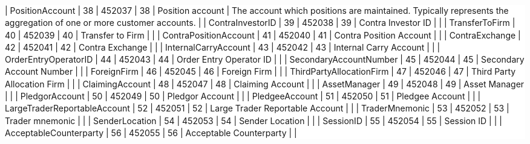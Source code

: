 | PositionAccount                    | 38    | 452037 | 38   | Position account                                                                                                | The account which positions are maintained. Typically represents the aggregation of one or more customer accounts.                                                                                                                               |
| ContraInvestorID                   | 39    | 452038 | 39   | Contra Investor ID                                                                                              |                                                                                                                                |
| TransferToFirm                     | 40    | 452039 | 40   | Transfer to Firm                                                                                                |                                                                                                                                |
| ContraPositionAccount              | 41    | 452040 | 41   | Contra Position Account                                                                                         |                                                                                                                                |
| ContraExchange                     | 42    | 452041 | 42   | Contra Exchange                                                                                                 |                                                                                                                                |
| InternalCarryAccount               | 43    | 452042 | 43   | Internal Carry Account                                                                                          |                                                                                                                                |
| OrderEntryOperatorID               | 44    | 452043 | 44   | Order Entry Operator ID                                                                                         |                                                                                                                                |
| SecondaryAccountNumber             | 45    | 452044 | 45   | Secondary Account Number                                                                                        |                                                                                                                                |
| ForeignFirm                        | 46    | 452045 | 46   | Foreign Firm                                                                                                    |                                                                                                                                |
| ThirdPartyAllocationFirm           | 47    | 452046 | 47   | Third Party Allocation Firm                                                                                     |                                                                                                                                |
| ClaimingAccount                    | 48    | 452047 | 48   | Claiming Account                                                                                                |                                                                                                                                |
| AssetManager                       | 49    | 452048 | 49   | Asset Manager                                                                                                   |                                                                                                                                |
| PledgorAccount                     | 50    | 452049 | 50   | Pledgor Account                                                                                                 |                                                                                                                                |
| PledgeeAccount                     | 51    | 452050 | 51   | Pledgee Account                                                                                                 |                                                                                                                                |
| LargeTraderReportableAccount       | 52    | 452051 | 52   | Large Trader Reportable Account                                                                                 |                                                                                                                                |
| TraderMnemonic                     | 53    | 452052 | 53   | Trader mnemonic                                                                                                 |                                                                                                                                |
| SenderLocation                     | 54    | 452053 | 54   | Sender Location                                                                                                 |                                                                                                                                |
| SessionID                          | 55    | 452054 | 55   | Session ID                                                                                                      |                                                                                                                                |
| AcceptableCounterparty             | 56    | 452055 | 56   | Acceptable Counterparty                                                                                         |                                                                                                                                |